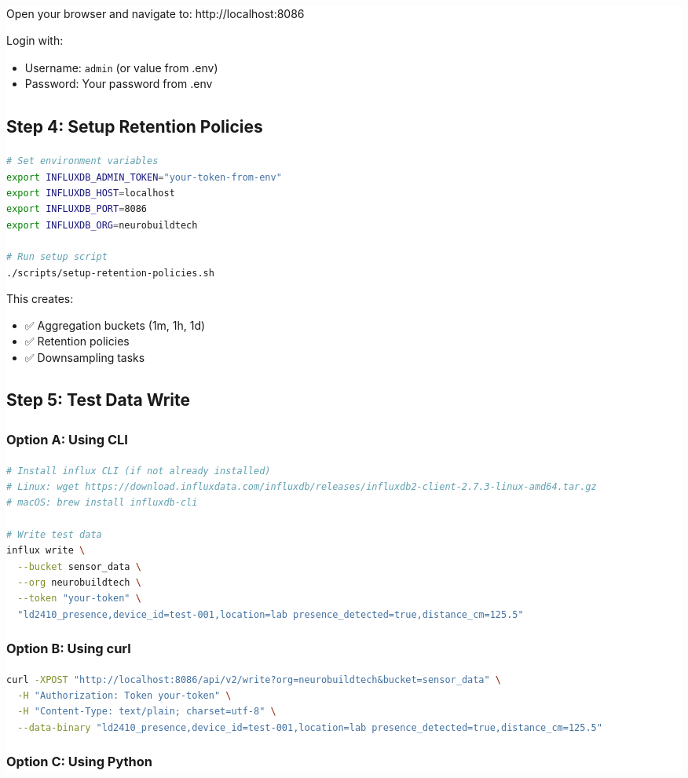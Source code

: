 Open your browser and navigate to: http://localhost:8086

Login with:
- Username: `admin` (or value from .env)
- Password: Your password from .env

## Step 4: Setup Retention Policies

```bash
# Set environment variables
export INFLUXDB_ADMIN_TOKEN="your-token-from-env"
export INFLUXDB_HOST=localhost
export INFLUXDB_PORT=8086
export INFLUXDB_ORG=neurobuildtech

# Run setup script
./scripts/setup-retention-policies.sh
```

This creates:
- ✅ Aggregation buckets (1m, 1h, 1d)
- ✅ Retention policies
- ✅ Downsampling tasks

## Step 5: Test Data Write

### Option A: Using CLI

```bash
# Install influx CLI (if not already installed)
# Linux: wget https://download.influxdata.com/influxdb/releases/influxdb2-client-2.7.3-linux-amd64.tar.gz
# macOS: brew install influxdb-cli

# Write test data
influx write \
  --bucket sensor_data \
  --org neurobuildtech \
  --token "your-token" \
  "ld2410_presence,device_id=test-001,location=lab presence_detected=true,distance_cm=125.5"
```

### Option B: Using curl

```bash
curl -XPOST "http://localhost:8086/api/v2/write?org=neurobuildtech&bucket=sensor_data" \
  -H "Authorization: Token your-token" \
  -H "Content-Type: text/plain; charset=utf-8" \
  --data-binary "ld2410_presence,device_id=test-001,location=lab presence_detected=true,distance_cm=125.5"
```

### Option C: Using Python
